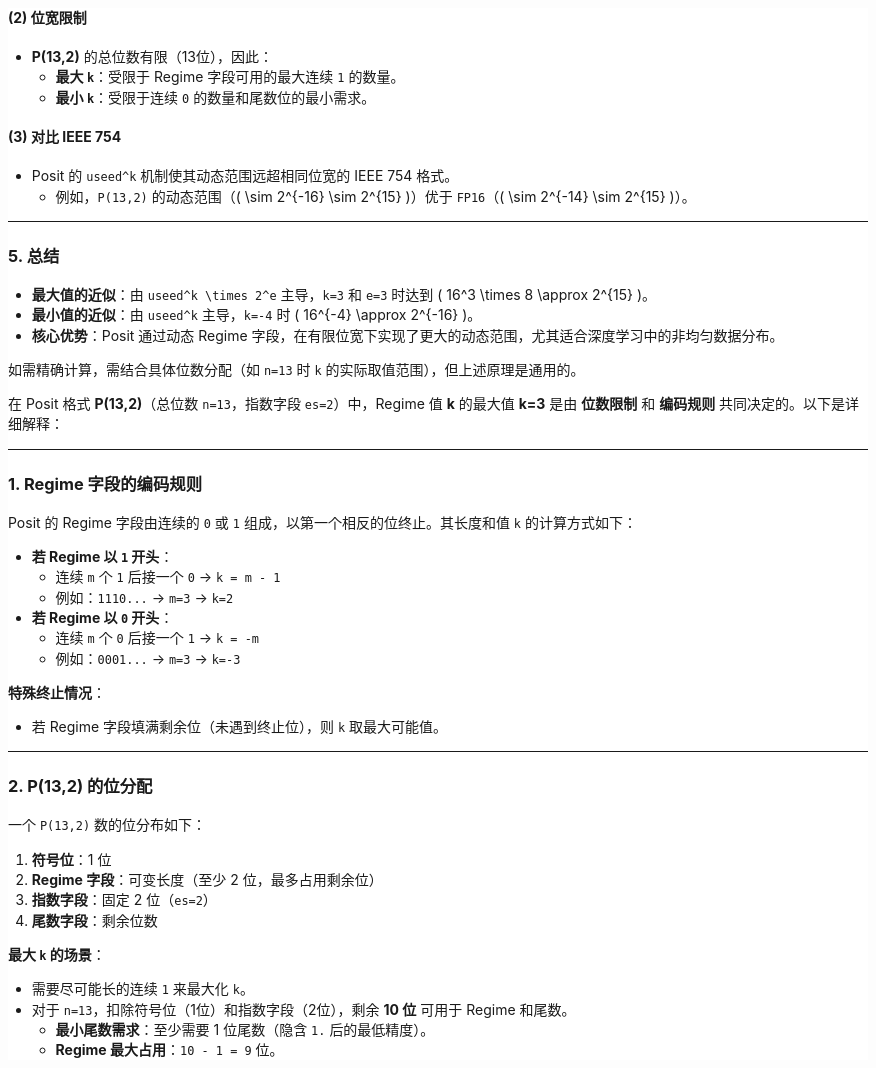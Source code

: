 #### **(2) 位宽限制**

*   **P(13,2)** 的总位数有限（13位），因此：
    *   **最大 `k`**：受限于 Regime 字段可用的最大连续 `1` 的数量。
    *   **最小 `k`**：受限于连续 `0` 的数量和尾数位的最小需求。

#### **(3) 对比 IEEE 754**

*   Posit 的 `useed^k` 机制使其动态范围远超相同位宽的 IEEE 754 格式。
    *   例如，`P(13,2)` 的动态范围（( \\sim 2^{-16} \\sim 2^{15} )）优于 `FP16`（( \\sim 2^{-14} \\sim 2^{15} )）。

* * *

### **5\. 总结**

*   **最大值的近似**：由 `useed^k \times 2^e` 主导，`k=3` 和 `e=3` 时达到 ( 16^3 \\times 8 \\approx 2^{15} )。
*   **最小值的近似**：由 `useed^k` 主导，`k=-4` 时 ( 16^{-4} \\approx 2^{-16} )。
*   **核心优势**：Posit 通过动态 Regime 字段，在有限位宽下实现了更大的动态范围，尤其适合深度学习中的非均匀数据分布。

如需精确计算，需结合具体位数分配（如 `n=13` 时 `k` 的实际取值范围），但上述原理是通用的。

在 Posit 格式 **P(13,2)**（总位数 `n=13`，指数字段 `es=2`）中，Regime 值 **k** 的最大值 **k=3** 是由 **位数限制** 和 **编码规则** 共同决定的。以下是详细解释：

* * *

### **1\. Regime 字段的编码规则**

Posit 的 Regime 字段由连续的 `0` 或 `1` 组成，以第一个相反的位终止。其长度和值 `k` 的计算方式如下：

*   **若 Regime 以 `1` 开头**：
    *   连续 `m` 个 `1` 后接一个 `0` → `k = m - 1`
    *   例如：`1110...` → `m=3` → `k=2`
*   **若 Regime 以 `0` 开头**：
    *   连续 `m` 个 `0` 后接一个 `1` → `k = -m`
    *   例如：`0001...` → `m=3` → `k=-3`

**特殊终止情况**：

*   若 Regime 字段填满剩余位（未遇到终止位），则 `k` 取最大可能值。

* * *

### **2\. P(13,2) 的位分配**

一个 `P(13,2)` 数的位分布如下：

1.  **符号位**：1 位
2.  **Regime 字段**：可变长度（至少 2 位，最多占用剩余位）
3.  **指数字段**：固定 2 位（`es=2`）
4.  **尾数字段**：剩余位数

**最大 `k` 的场景**：

*   需要尽可能长的连续 `1` 来最大化 `k`。
*   对于 `n=13`，扣除符号位（1位）和指数字段（2位），剩余 **10 位** 可用于 Regime 和尾数。
    *   **最小尾数需求**：至少需要 1 位尾数（隐含 `1.` 后的最低精度）。
    *   **Regime 最大占用**：`10 - 1 = 9` 位。
